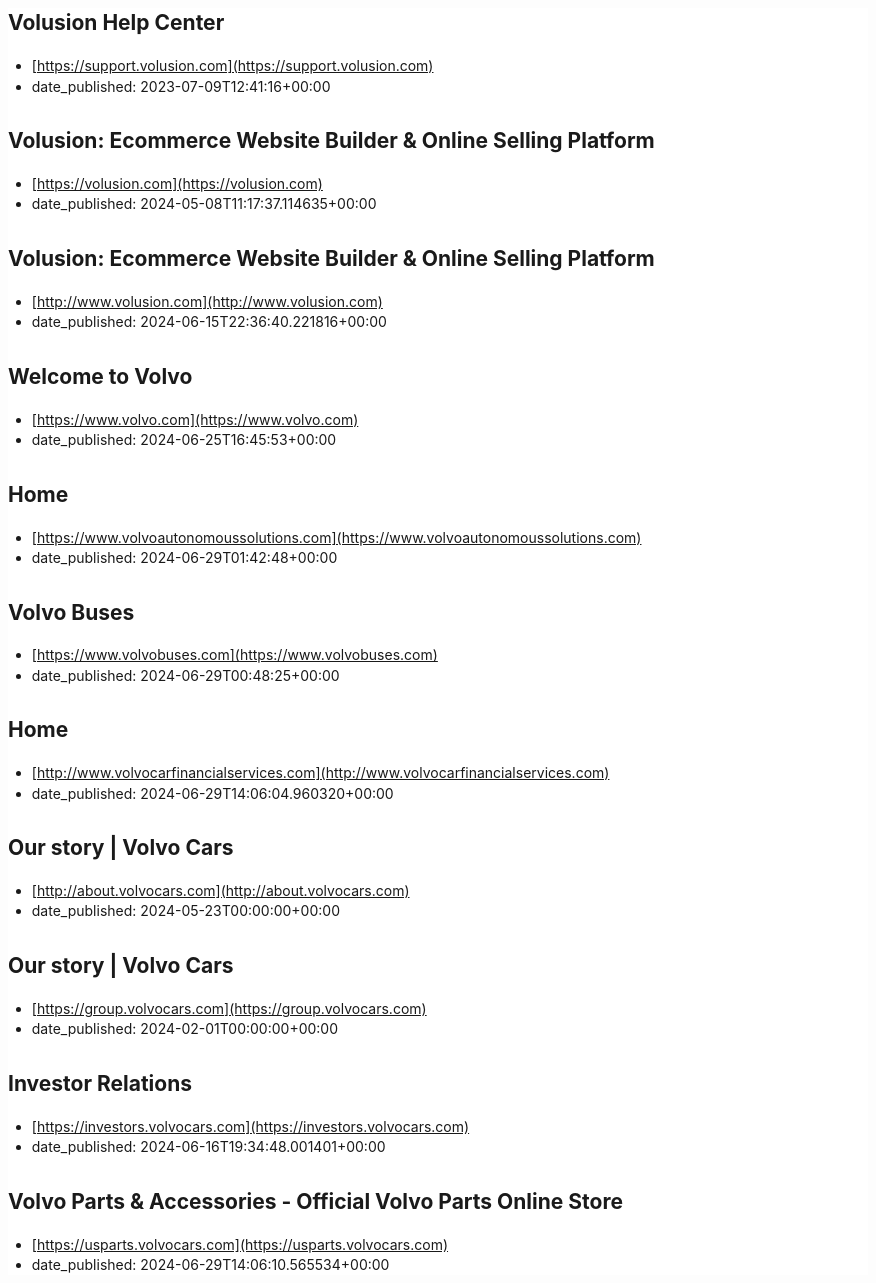  ## Volusion Help Center
 - [https://support.volusion.com](https://support.volusion.com)
 - date_published: 2023-07-09T12:41:16+00:00

 ## Volusion: Ecommerce Website Builder & Online Selling Platform
 - [https://volusion.com](https://volusion.com)
 - date_published: 2024-05-08T11:17:37.114635+00:00

 ## Volusion: Ecommerce Website Builder & Online Selling Platform
 - [http://www.volusion.com](http://www.volusion.com)
 - date_published: 2024-06-15T22:36:40.221816+00:00

 ## Welcome to Volvo
 - [https://www.volvo.com](https://www.volvo.com)
 - date_published: 2024-06-25T16:45:53+00:00

 ## Home
 - [https://www.volvoautonomoussolutions.com](https://www.volvoautonomoussolutions.com)
 - date_published: 2024-06-29T01:42:48+00:00

 ## Volvo Buses
 - [https://www.volvobuses.com](https://www.volvobuses.com)
 - date_published: 2024-06-29T00:48:25+00:00

 ## Home
 - [http://www.volvocarfinancialservices.com](http://www.volvocarfinancialservices.com)
 - date_published: 2024-06-29T14:06:04.960320+00:00

 ## Our story | Volvo Cars
 - [http://about.volvocars.com](http://about.volvocars.com)
 - date_published: 2024-05-23T00:00:00+00:00

 ## Our story | Volvo Cars
 - [https://group.volvocars.com](https://group.volvocars.com)
 - date_published: 2024-02-01T00:00:00+00:00

 ## Investor Relations
 - [https://investors.volvocars.com](https://investors.volvocars.com)
 - date_published: 2024-06-16T19:34:48.001401+00:00

 ## Volvo Parts & Accessories - Official Volvo Parts Online Store
 - [https://usparts.volvocars.com](https://usparts.volvocars.com)
 - date_published: 2024-06-29T14:06:10.565534+00:00
